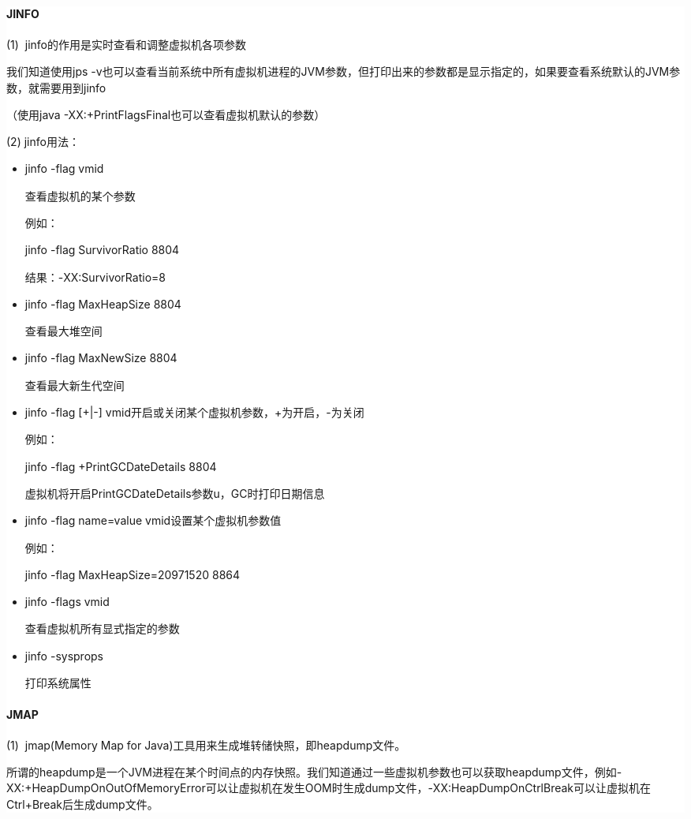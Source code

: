 ####   
  ####

####  ####

#### **JINFO** ####

(1)  jinfo的作用是实时查看和调整虚拟机各项参数

我们知道使用jps -v也可以查看当前系统中所有虚拟机进程的JVM参数，但打印出来的参数都是显示指定的，如果要查看系统默认的JVM参数，就需要用到jinfo

（使用java -XX:+PrintFlagsFinal也可以查看虚拟机默认的参数）

(2) jinfo用法：

 *  jinfo -flag  vmid
    
    查看虚拟机的某个参数
    
    例如：
    
    jinfo -flag SurvivorRatio 8804
    
    结果：-XX:SurvivorRatio=8
 *  jinfo -flag MaxHeapSize 8804
    
    查看最大堆空间
 *  jinfo -flag MaxNewSize 8804
    
    查看最大新生代空间
 *  jinfo -flag \[+|-\] vmid开启或关闭某个虚拟机参数，+为开启，-为关闭
    
    例如：
    
    jinfo -flag +PrintGCDateDetails 8804
    
    虚拟机将开启PrintGCDateDetails参数u，GC时打印日期信息
 *  jinfo -flag name=value vmid设置某个虚拟机参数值
    
    例如：
    
    jinfo -flag MaxHeapSize=20971520 8864
 *  jinfo -flags vmid
    
    查看虚拟机所有显式指定的参数
 *  jinfo -sysprops
    
    打印系统属性

####   
  ####

#### **JMAP** ####

(1)  jmap(Memory Map for Java)工具用来生成堆转储快照，即heapdump文件。

所谓的heapdump是一个JVM进程在某个时间点的内存快照。我们知道通过一些虚拟机参数也可以获取heapdump文件，例如-XX:+HeapDumpOnOutOfMemoryError可以让虚拟机在发生OOM时生成dump文件，-XX:HeapDumpOnCtrlBreak可以让虚拟机在Ctrl+Break后生成dump文件。

  

